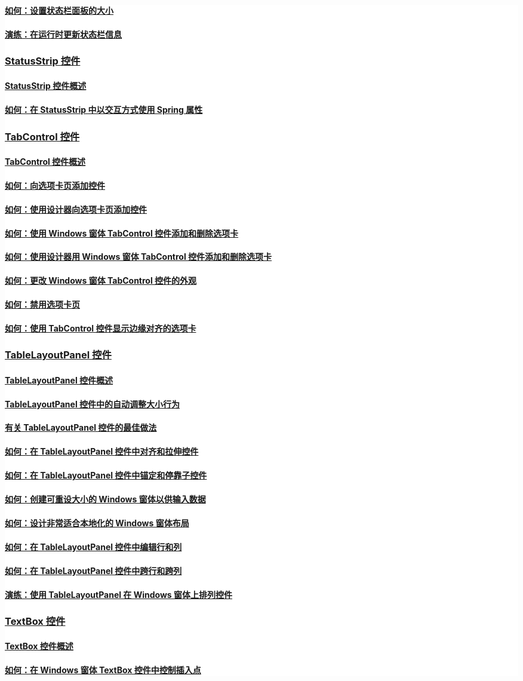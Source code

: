 #### [如何：设置状态栏面板的大小](how-to-set-the-size-of-status-bar-panels.md)
#### [演练：在运行时更新状态栏信息](walkthrough-updating-status-bar-information-at-run-time.md)
### [StatusStrip 控件](statusstrip-control.md)
#### [StatusStrip 控件概述](statusstrip-control-overview.md)
#### [如何：在 StatusStrip 中以交互方式使用 Spring 属性](how-to-use-the-spring-property-interactively-in-a-statusstrip.md)
### [TabControl 控件](tabcontrol-control-windows-forms.md)
#### [TabControl 控件概述](tabcontrol-control-overview-windows-forms.md)
#### [如何：向选项卡页添加控件](how-to-add-a-control-to-a-tab-page.md)
#### [如何：使用设计器向选项卡页添加控件](how-to-add-a-control-to-a-tab-page-using-the-designer.md)
#### [如何：使用 Windows 窗体 TabControl 控件添加和删除选项卡](how-to-add-and-remove-tabs-with-the-windows-forms-tabcontrol.md)
#### [如何：使用设计器用 Windows 窗体 TabControl 控件添加和删除选项卡](add-and-remove-tabs-with-wf-tabcontrol-using-the-designer.md)
#### [如何：更改 Windows 窗体 TabControl 控件的外观](how-to-change-the-appearance-of-the-windows-forms-tabcontrol.md)
#### [如何：禁用选项卡页](how-to-disable-tab-pages.md)
#### [如何：使用 TabControl 控件显示边缘对齐的选项卡](how-to-display-side-aligned-tabs-with-tabcontrol.md)
### [TableLayoutPanel 控件](tablelayoutpanel-control-windows-forms.md)
#### [TableLayoutPanel 控件概述](tablelayoutpanel-control-overview.md)
#### [TableLayoutPanel 控件中的自动调整大小行为](autosize-behavior-in-the-tablelayoutpanel-control.md)
#### [有关 TableLayoutPanel 控件的最佳做法](best-practices-for-the-tablelayoutpanel-control.md)
#### [如何：在 TableLayoutPanel 控件中对齐和拉伸控件](how-to-align-and-stretch-a-control-in-a-tablelayoutpanel-control.md)
#### [如何：在 TableLayoutPanel 控件中锚定和停靠子控件](how-to-anchor-and-dock-child-controls-in-a-tablelayoutpanel-control.md)
#### [如何：创建可重设大小的 Windows 窗体以供输入数据](how-to-create-a-resizable-windows-form-for-data-entry.md)
#### [如何：设计非常适合本地化的 Windows 窗体布局](how-to-design-a-windows-forms-layout-that-responds-well-to-localization.md)
#### [如何：在 TableLayoutPanel 控件中编辑行和列](how-to-edit-columns-and-rows-in-a-tablelayoutpanel-control.md)
#### [如何：在 TableLayoutPanel 控件中跨行和跨列](how-to-span-rows-and-columns-in-a-tablelayoutpanel-control.md)
#### [演练：使用 TableLayoutPanel 在 Windows 窗体上排列控件](walkthrough-arranging-controls-on-windows-forms-using-a-tablelayoutpanel.md)
### [TextBox 控件](textbox-control-windows-forms.md)
#### [TextBox 控件概述](textbox-control-overview-windows-forms.md)
#### [如何：在 Windows 窗体 TextBox 控件中控制插入点](how-to-control-the-insertion-point-in-a-windows-forms-textbox-control.md)